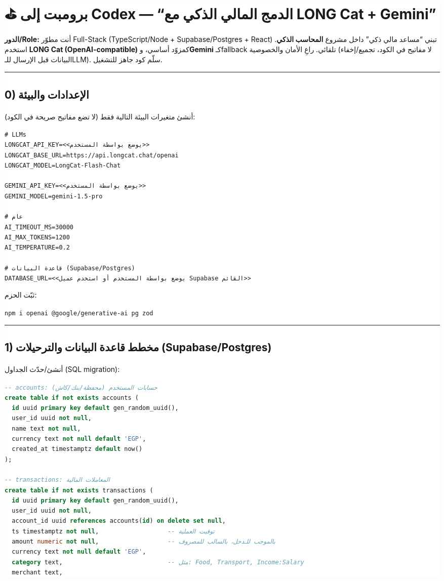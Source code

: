 # ⛳️ برومبت إلى Codex — “الدمج المالي الذكي مع LONG Cat + Gemini”

**الدور/Role:**
أنت مطوّر Full-Stack (TypeScript/Node + Supabase/Postgres + React) تبني “مساعد مالي ذكي” داخل مشروع **المحاسب الذكي**. استخدم **LONG Cat (OpenAI-compatible)** كمزوّد أساسي، و**Gemini** كـfallback تلقائي. راعِ الأمان والخصوصية (لا مفاتيح في الكود، تجميع/إخفاء البيانات قبل الإرسال للـLLM). سلّم كود جاهز للتشغيل.

---

## 0) الإعدادات والبيئة

أنشئ متغيرات البيئة التالية فقط (لا تضع مفاتيح صريحة في الكود):

```
# LLMs
LONGCAT_API_KEY=<<يوضع بواسطة المستخدم>>
LONGCAT_BASE_URL=https://api.longcat.chat/openai
LONGCAT_MODEL=LongCat-Flash-Chat

GEMINI_API_KEY=<<يوضع بواسطة المستخدم>>
GEMINI_MODEL=gemini-1.5-pro

# عام
AI_TIMEOUT_MS=30000
AI_MAX_TOKENS=1200
AI_TEMPERATURE=0.2

# قاعدة البيانات (Supabase/Postgres)
DATABASE_URL=<<يوضع بواسطة المستخدم أو استخدم عميل Supabase القائم>>
```

ثبّت الحزم:

```
npm i openai @google/generative-ai pg zod
```

---

## 1) مخطط قاعدة البيانات والترحيلات (Supabase/Postgres)

أنشئ/حدّث الجداول (SQL migration):

```sql
-- accounts: حسابات المستخدم (محفظة/بنك/كاش)
create table if not exists accounts (
  id uuid primary key default gen_random_uuid(),
  user_id uuid not null,
  name text not null,
  currency text not null default 'EGP',
  created_at timestamptz default now()
);

-- transactions: المعاملات المالية
create table if not exists transactions (
  id uuid primary key default gen_random_uuid(),
  user_id uuid not null,
  account_id uuid references accounts(id) on delete set null,
  ts timestamptz not null,                   -- توقيت العملية
  amount numeric not null,                   -- بالموجب للـدخل، بالسالب للمصروف
  currency text not null default 'EGP',
  category text,                             -- مثل: Food, Transport, Income:Salary
  merchant text,
```